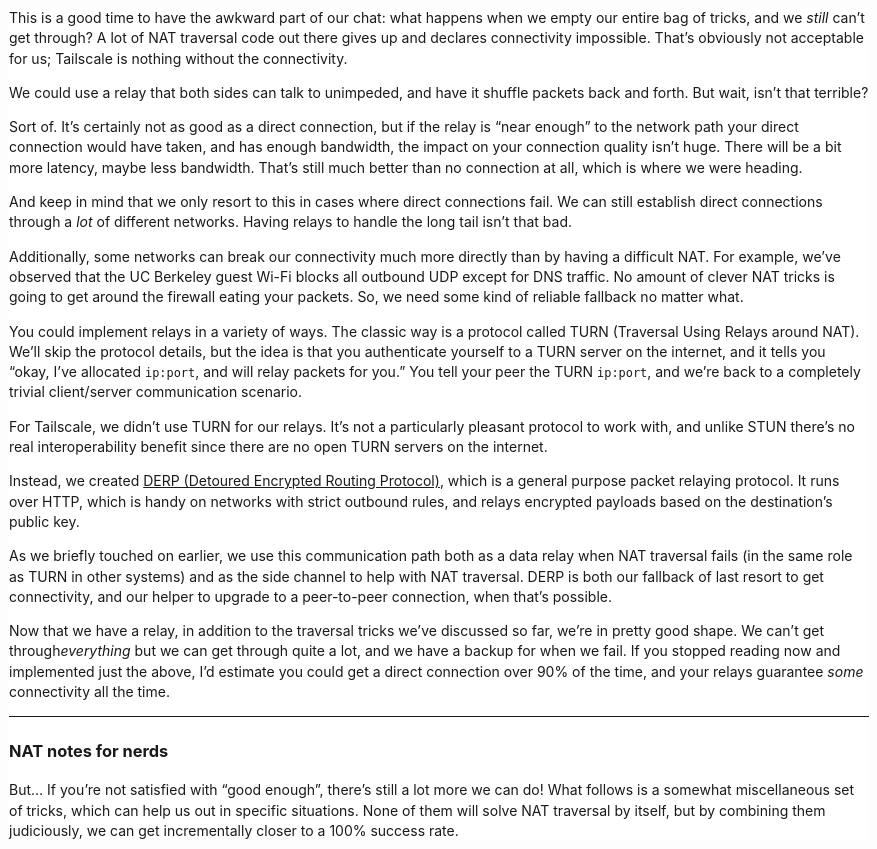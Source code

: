 This is a good time to have the awkward part of our chat: what happens when we empty our entire bag of tricks, and we *still* can’t get through? A lot of NAT traversal code out there gives up and declares connectivity impossible. That’s obviously not acceptable for us; Tailscale is nothing without the connectivity.

We could use a relay that both sides can talk to unimpeded, and have it shuffle packets back and forth. But wait, isn’t that terrible?

Sort of. It’s certainly not as good as a direct connection, but if the relay is “near enough” to the network path your direct connection would have taken, and has enough bandwidth, the impact on your connection quality isn’t huge. There will be a bit more latency, maybe less bandwidth. That’s still much better than no connection at all, which is where we were heading.

And keep in mind that we only resort to this in cases where direct connections fail. We can still establish direct connections through a *lot* of different networks. Having relays to handle the long tail isn’t that bad.

Additionally, some networks can break our connectivity much more directly than by having a difficult NAT. For example, we’ve observed that the UC Berkeley guest Wi-Fi blocks all outbound UDP except for DNS traffic. No amount of clever NAT tricks is going to get around the firewall eating your packets. So, we need some kind of reliable fallback no matter what.

You could implement relays in a variety of ways. The classic way is a protocol called TURN (Traversal Using Relays around NAT). We’ll skip the protocol details, but the idea is that you authenticate yourself to a TURN server on the internet, and it tells you “okay, I’ve allocated `ip:port`, and will relay packets for you.” You tell your peer the TURN `ip:port`, and we’re back to a completely trivial client/server communication scenario.

For Tailscale, we didn’t use TURN for our relays. It’s not a particularly pleasant protocol to work with, and unlike STUN there’s no real interoperability benefit since there are no open TURN servers on the internet.

Instead, we created [DERP (Detoured Encrypted Routing Protocol)](https://tailscale.com/blog/how-tailscale-works#encrypted-tcp-relays-derp), which is a general purpose packet relaying protocol. It runs over HTTP, which is handy on networks with strict outbound rules, and relays encrypted payloads based on the destination’s public key.

As we briefly touched on earlier, we use this communication path both as a data relay when NAT traversal fails (in the same role as TURN in other systems) and as the side channel to help with NAT traversal. DERP is both our fallback of last resort to get connectivity, and our helper to upgrade to a peer-to-peer connection, when that’s possible.

Now that we have a relay, in addition to the traversal tricks we’ve discussed so far, we’re in pretty good shape. We can’t get through*everything* but we can get through quite a lot, and we have a backup for when we fail. If you stopped reading now and implemented just the above, I’d estimate you could get a direct connection over 90% of the time, and your relays guarantee *some* connectivity all the time.
* * *
### NAT notes for nerds

But… If you’re not satisfied with “good enough”, there’s still a lot more we can do! What follows is a somewhat miscellaneous set of tricks, which can help us out in specific situations. None of them will solve NAT traversal by itself, but by combining them judiciously, we can get incrementally closer to a 100% success rate.

